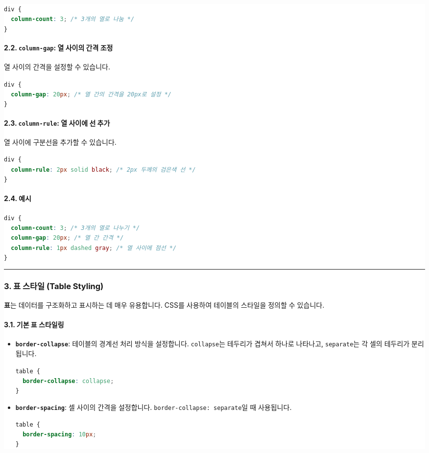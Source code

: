 ```css
div {
  column-count: 3; /* 3개의 열로 나눔 */
}
```

#### 2.2. **`column-gap`**: 열 사이의 간격 조정

열 사이의 간격을 설정할 수 있습니다.

```css
div {
  column-gap: 20px; /* 열 간의 간격을 20px로 설정 */
}
```

#### 2.3. **`column-rule`**: 열 사이에 선 추가

열 사이에 구분선을 추가할 수 있습니다.

```css
div {
  column-rule: 2px solid black; /* 2px 두께의 검은색 선 */
}
```

#### 2.4. **예시**

```css
div {
  column-count: 3; /* 3개의 열로 나누기 */
  column-gap: 20px; /* 열 간 간격 */
  column-rule: 1px dashed gray; /* 열 사이에 점선 */
}
```

---

### 3. **표 스타일 (Table Styling)**

**표**는 데이터를 구조화하고 표시하는 데 매우 유용합니다. CSS를 사용하여 테이블의 스타일을 정의할 수 있습니다.

#### 3.1. **기본 표 스타일링**

* **`border-collapse`**: 테이블의 경계선 처리 방식을 설정합니다. `collapse`는 테두리가 겹쳐서 하나로 나타나고, `separate`는 각 셀의 테두리가 분리됩니다.

  ```css
  table {
    border-collapse: collapse;
  }
  ```

* **`border-spacing`**: 셀 사이의 간격을 설정합니다. `border-collapse: separate`일 때 사용됩니다.

  ```css
  table {
    border-spacing: 10px;
  }
  ```
